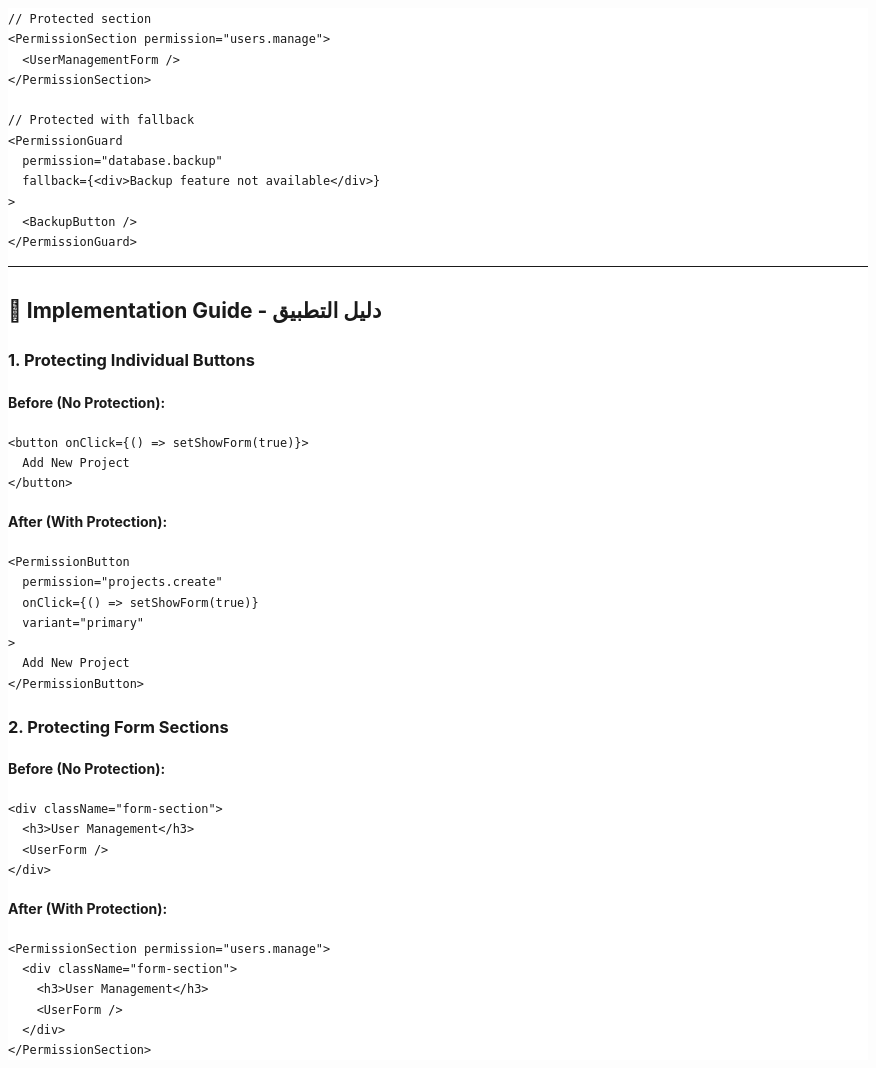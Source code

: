 ```tsx
// Protected section
<PermissionSection permission="users.manage">
  <UserManagementForm />
</PermissionSection>

// Protected with fallback
<PermissionGuard 
  permission="database.backup"
  fallback={<div>Backup feature not available</div>}
>
  <BackupButton />
</PermissionGuard>
```

---

## 🔧 **Implementation Guide - دليل التطبيق**

### **1. Protecting Individual Buttons**

#### **Before (No Protection):**
```tsx
<button onClick={() => setShowForm(true)}>
  Add New Project
</button>
```

#### **After (With Protection):**
```tsx
<PermissionButton
  permission="projects.create"
  onClick={() => setShowForm(true)}
  variant="primary"
>
  Add New Project
</PermissionButton>
```

### **2. Protecting Form Sections**

#### **Before (No Protection):**
```tsx
<div className="form-section">
  <h3>User Management</h3>
  <UserForm />
</div>
```

#### **After (With Protection):**
```tsx
<PermissionSection permission="users.manage">
  <div className="form-section">
    <h3>User Management</h3>
    <UserForm />
  </div>
</PermissionSection>
```
